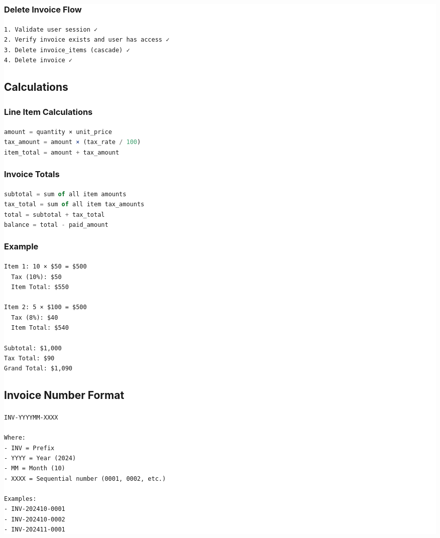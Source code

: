 ### Delete Invoice Flow
```
1. Validate user session ✓
2. Verify invoice exists and user has access ✓
3. Delete invoice_items (cascade) ✓
4. Delete invoice ✓
```

## Calculations

### Line Item Calculations
```typescript
amount = quantity × unit_price
tax_amount = amount × (tax_rate / 100)
item_total = amount + tax_amount
```

### Invoice Totals
```typescript
subtotal = sum of all item amounts
tax_total = sum of all item tax_amounts
total = subtotal + tax_total
balance = total - paid_amount
```

### Example
```
Item 1: 10 × $50 = $500
  Tax (10%): $50
  Item Total: $550

Item 2: 5 × $100 = $500
  Tax (8%): $40
  Item Total: $540

Subtotal: $1,000
Tax Total: $90
Grand Total: $1,090
```

## Invoice Number Format

```
INV-YYYYMM-XXXX

Where:
- INV = Prefix
- YYYY = Year (2024)
- MM = Month (10)
- XXXX = Sequential number (0001, 0002, etc.)

Examples:
- INV-202410-0001
- INV-202410-0002
- INV-202411-0001
```
